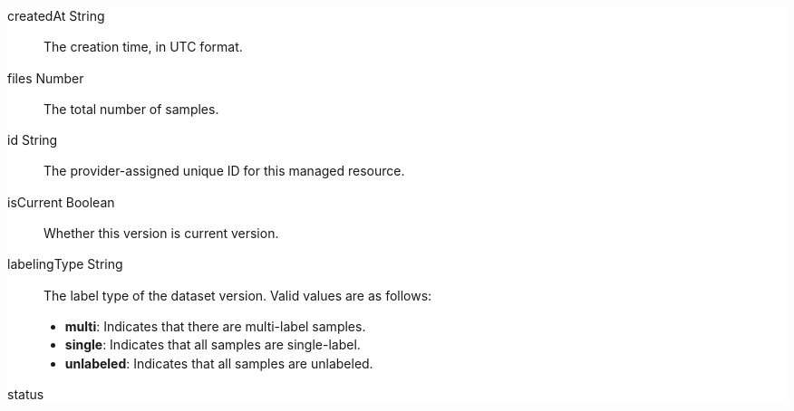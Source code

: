 <div>
<pulumi-choosable type="language" values="yaml">
<dl class="resources-properties"><dt class="property-"
            title="">
        <span id="createdat_yaml">
<a data-swiftype-name="resource-property" data-swiftype-type="text" href="#createdat_yaml" style="color: inherit; text-decoration: inherit;">created<wbr>At</a>
</span>
        <span class="property-indicator"></span>
        <span class="property-type">String</span>
    </dt>
    <dd><p>The creation time, in UTC format.</p>
</dd><dt class="property-"
            title="">
        <span id="files_yaml">
<a data-swiftype-name="resource-property" data-swiftype-type="text" href="#files_yaml" style="color: inherit; text-decoration: inherit;">files</a>
</span>
        <span class="property-indicator"></span>
        <span class="property-type">Number</span>
    </dt>
    <dd><p>The total number of samples.</p>
</dd><dt class="property-"
            title="">
        <span id="id_yaml">
<a data-swiftype-name="resource-property" data-swiftype-type="text" href="#id_yaml" style="color: inherit; text-decoration: inherit;">id</a>
</span>
        <span class="property-indicator"></span>
        <span class="property-type">String</span>
    </dt>
    <dd><p>The provider-assigned unique ID for this managed resource.</p>
</dd><dt class="property-"
            title="">
        <span id="iscurrent_yaml">
<a data-swiftype-name="resource-property" data-swiftype-type="text" href="#iscurrent_yaml" style="color: inherit; text-decoration: inherit;">is<wbr>Current</a>
</span>
        <span class="property-indicator"></span>
        <span class="property-type">Boolean</span>
    </dt>
    <dd><p>Whether this version is current version.</p>
</dd><dt class="property-"
            title="">
        <span id="labelingtype_yaml">
<a data-swiftype-name="resource-property" data-swiftype-type="text" href="#labelingtype_yaml" style="color: inherit; text-decoration: inherit;">labeling<wbr>Type</a>
</span>
        <span class="property-indicator"></span>
        <span class="property-type">String</span>
    </dt>
    <dd><p>The label type of the dataset version. Valid values are as follows:</p>
<ul>
<li><strong>multi</strong>: Indicates that there are multi-label samples.</li>
<li><strong>single</strong>: Indicates that all samples are single-label.</li>
<li><strong>unlabeled</strong>: Indicates that all samples are unlabeled.</li>
</ul>
</dd><dt class="property-"
            title="">
        <span id="status_yaml">
<a data-swiftype-name="resource-property" data-swiftype-type="text" href="#status_yaml" style="color: inherit; text-decoration: inherit;">status</a>
</span>
        <span class="property-indicator"></span>